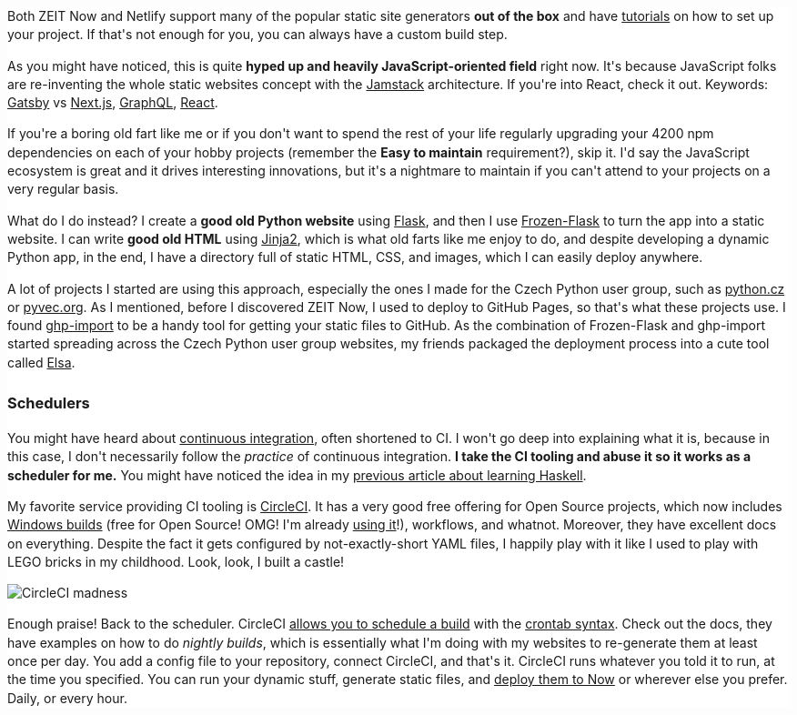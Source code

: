 Both ZEIT Now and Netlify support many of the popular static site generators **out of the box** and have [tutorials](https://zeit.co/docs/v2/build-step) on how to set up your project. If that's not enough for you, you can always have a custom build step.

As you might have noticed, this is quite **hyped up and heavily JavaScript-oriented field** right now. It's because JavaScript folks are re-inventing the whole static websites concept with the [Jamstack](https://jamstack.wtf/) architecture. If you're into React, check it out. Keywords: [Gatsby](https://www.gatsbyjs.org/) vs [Next.js](https://nextjs.org/), [GraphQL](https://graphql.org/), [React](https://reactjs.org/).

If you're a boring old fart like me or if you don't want to spend the rest of your life regularly upgrading your 4200 npm dependencies on each of your hobby projects (remember the **Easy to maintain** requirement?), skip it. I'd say the JavaScript ecosystem is great and it drives interesting innovations, but it's a nightmare to maintain if you can't attend to your projects on a very regular basis.

What do I do instead? I create a **good old Python website** using [Flask](https://flask.palletsprojects.com/), and then I use [Frozen-Flask](https://pythonhosted.org/Frozen-Flask/) to turn the app into a static website. I can write **good old HTML** using [Jinja2](https://palletsprojects.com/p/jinja/), which is what old farts like me enjoy to do, and despite developing a dynamic Python app, in the end, I have a directory full of static HTML, CSS, and images, which I can easily deploy anywhere.

A lot of projects I started are using this approach, especially the ones I made for the Czech Python user group, such as [python.cz](https://github.com/pyvec/python.cz/) or [pyvec.org](https://github.com/pyvec/pyvec.org/). As I mentioned, before I discovered ZEIT Now, I used to deploy to GitHub Pages, so that's what these projects use. I found [ghp-import](https://github.com/davisp/ghp-import) to be a handy tool for getting your static files to GitHub. As the combination of Frozen-Flask and ghp-import started spreading across the Czech Python user group websites, my friends packaged the deployment process into a cute tool called [Elsa](https://github.com/pyvec/elsa/).

### Schedulers

You might have heard about [continuous integration](https://en.wikipedia.org/wiki/Continuous_integration), often shortened to CI. I won't go deep into explaining what it is, because in this case, I don't necessarily follow the _practice_ of continuous integration. **I take the CI tooling and abuse it so it works as a scheduler for me.** You might have noticed the idea in my [previous article about learning Haskell]({filename}2020-01-14_courting-haskell.md).

My favorite service providing CI tooling is [CircleCI](https://circleci.com/). It has a very good free offering for Open Source projects, which now includes [Windows builds](https://circleci.com/build-environments/windows/) (free for Open Source! OMG! I'm already [using it](https://github.com/honzajavorek/cojeapi/blob/d2ea2d9d928c46141e30fbd9fc5e1b4779f5f7ca/.circleci/config.yml#L24)!), workflows, and whatnot. Moreover, they have excellent docs on everything. Despite the fact it gets configured by not-exactly-short YAML files, I happily play with it like I used to play with LEGO bricks in my childhood. Look, look, I built a castle!

![CircleCI madness]({static}/images/circleci-madness.png)

Enough praise! Back to the scheduler. CircleCI [allows you to schedule a build](https://circleci.com/docs/2.0/workflows/#scheduling-a-workflow) with the [crontab syntax](https://crontab.guru/). Check out the docs, they have examples on how to do _nightly builds_, which is essentially what I'm doing with my websites to re-generate them at least once per day. You add a config file to your repository, connect CircleCI, and that's it. CircleCI runs whatever you told it to run, at the time you specified. You can run your dynamic stuff, generate static files, and [deploy them to Now](https://github.com/mvxt/zeit-now) or wherever else you prefer. Daily, or every hour.
